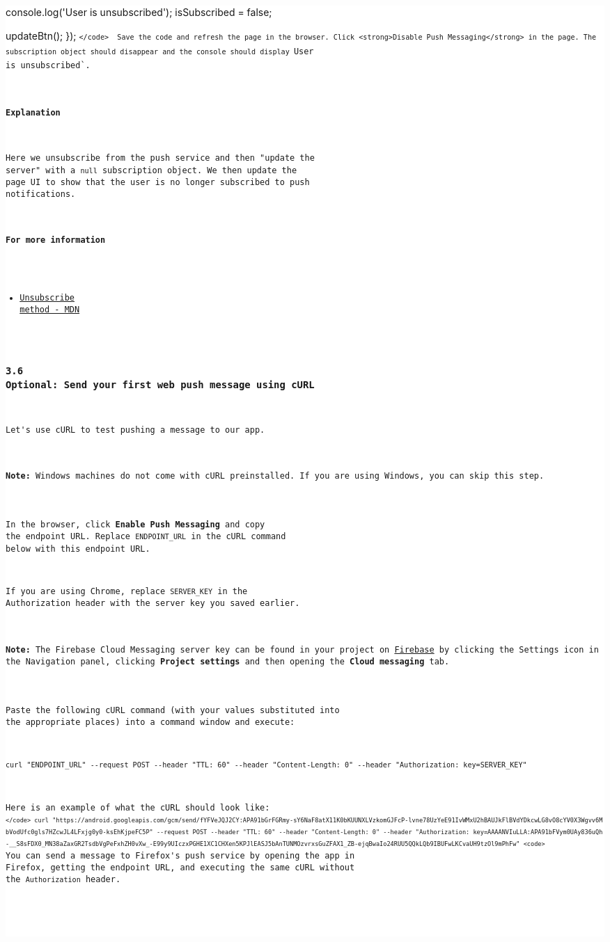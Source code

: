   console.log('User is unsubscribed');
  isSubscribed = false;

  updateBtn();
}); <code>`</code> 
Save the code and refresh the page in the browser. Click <strong>Disable Push Messaging</strong> in the page. The subscription object should disappear and the console should display `User is unsubscribed`.

#### Explanation

Here we unsubscribe from the push service and then "update the server" with a <code>null</code> subscription object. We then update the page UI to show that the user is no longer subscribed to push notifications.

#### For more information

*  [Unsubscribe method - MDN](https://developer.mozilla.org/en-US/docs/Web/API/PushSubscription/unsubscribe)

### 3.6 Optional: Send your first web push message using cURL 

Let's use cURL to test pushing a message to our app. 

<div class="note">
<strong>Note: </strong>Windows machines do not come with cURL preinstalled. If you are using Windows, you can skip this step.
</div>

In the browser, click <strong>Enable Push Messaging</strong> and copy the endpoint URL. Replace <code>ENDPOINT_URL</code> in the cURL command below with this endpoint URL.

If you are using Chrome, replace <code>SERVER_KEY</code> in the Authorization header with the server key you saved earlier.

<div class="note">
<strong>Note: </strong>The Firebase Cloud Messaging server key can be found in your project on <a href="https://console.firebase.google.com/">Firebase</a> by clicking the Settings icon in the Navigation panel, clicking <strong>Project settings</strong> and then opening the <strong>Cloud messaging</strong> tab.
</div>

Paste the following cURL command (with your values substituted into the appropriate places) into a command window and execute:

    curl "ENDPOINT_URL" --request POST --header "TTL: 60" --header "Content-Length: 0" --header "Authorization: key=SERVER_KEY"

Here is an example of what the cURL should look like:
 <code>`</code> curl "https://android.googleapis.com/gcm/send/fYFVeJQJ2CY:APA91bGrFGRmy-sY6NaF8atX11K0bKUUNXLVzkomGJFcP-lvne78UzYeE91IvWMxU2hBAUJkFlBVdYDkcwLG8vO8cYV0X3Wgvv6MbVodUfc0gls7HZcwJL4LFxjg0y0-ksEhKjpeFC5P" --request POST --header "TTL: 60" --header "Content-Length: 0" --header "Authorization: key=AAAANVIuLLA:APA91bFVym0UAy836uQh-__S8sFDX0_MN38aZaxGR2TsdbVgPeFxhZH0vXw_-E99y9UIczxPGHE1XC1CHXen5KPJlEASJ5bAnTUNMOzvrxsGuZFAX1_ZB-ejqBwaIo24RUU5QQkLQb9IBUFwLKCvaUH9tzOl9mPhFw" <code>`</code> 
You can send a message to Firefox's push service by opening the app in Firefox, getting the endpoint URL, and executing the same cURL without the <code>Authorization</code> header.
